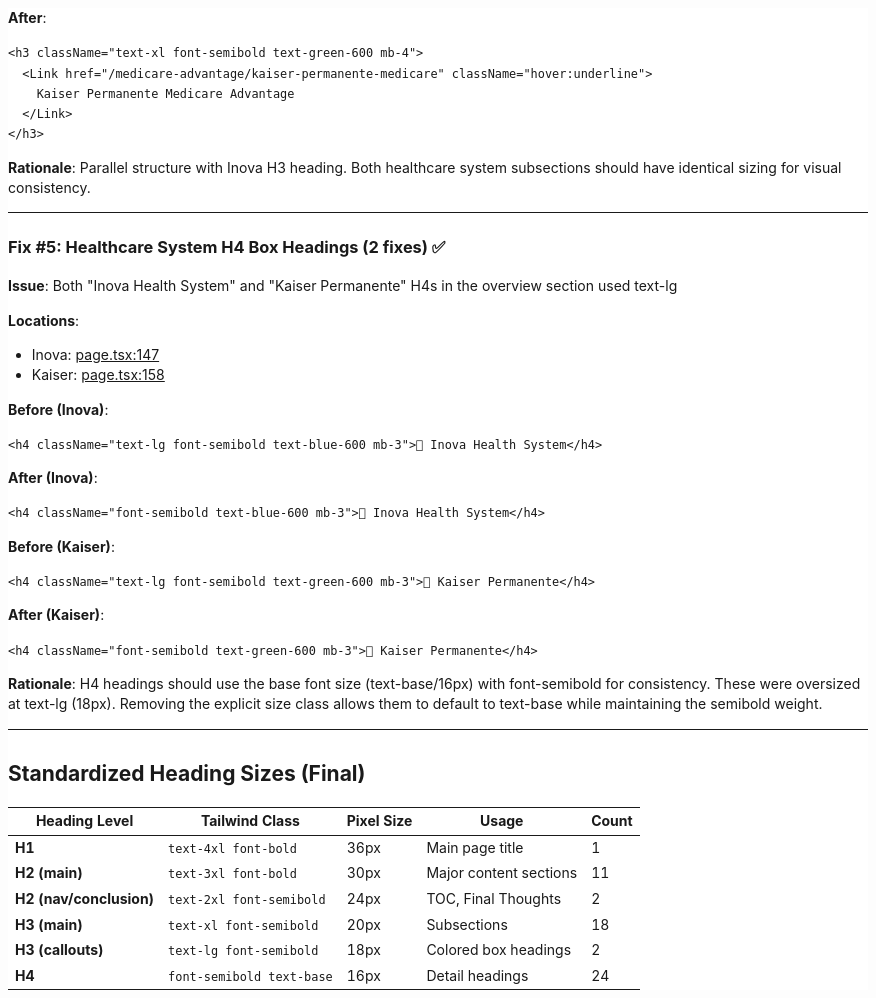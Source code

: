 **After**:
```tsx
<h3 className="text-xl font-semibold text-green-600 mb-4">
  <Link href="/medicare-advantage/kaiser-permanente-medicare" className="hover:underline">
    Kaiser Permanente Medicare Advantage
  </Link>
</h3>
```

**Rationale**: Parallel structure with Inova H3 heading. Both healthcare system subsections should have identical sizing for visual consistency.

---

### Fix #5: Healthcare System H4 Box Headings (2 fixes) ✅
**Issue**: Both "Inova Health System" and "Kaiser Permanente" H4s in the overview section used text-lg

**Locations**:
- Inova: [page.tsx:147](src/app/blog/2025-medicare-advantage-changes-fairfax/page.tsx#L147)
- Kaiser: [page.tsx:158](src/app/blog/2025-medicare-advantage-changes-fairfax/page.tsx#L158)

**Before (Inova)**:
```tsx
<h4 className="text-lg font-semibold text-blue-600 mb-3">🏥 Inova Health System</h4>
```

**After (Inova)**:
```tsx
<h4 className="font-semibold text-blue-600 mb-3">🏥 Inova Health System</h4>
```

**Before (Kaiser)**:
```tsx
<h4 className="text-lg font-semibold text-green-600 mb-3">🏥 Kaiser Permanente</h4>
```

**After (Kaiser)**:
```tsx
<h4 className="font-semibold text-green-600 mb-3">🏥 Kaiser Permanente</h4>
```

**Rationale**: H4 headings should use the base font size (text-base/16px) with font-semibold for consistency. These were oversized at text-lg (18px). Removing the explicit size class allows them to default to text-base while maintaining the semibold weight.

---

## Standardized Heading Sizes (Final)

| Heading Level | Tailwind Class | Pixel Size | Usage | Count |
|--------------|----------------|------------|-------|-------|
| **H1** | `text-4xl font-bold` | 36px | Main page title | 1 |
| **H2 (main)** | `text-3xl font-bold` | 30px | Major content sections | 11 |
| **H2 (nav/conclusion)** | `text-2xl font-semibold` | 24px | TOC, Final Thoughts | 2 |
| **H3 (main)** | `text-xl font-semibold` | 20px | Subsections | 18 |
| **H3 (callouts)** | `text-lg font-semibold` | 18px | Colored box headings | 2 |
| **H4** | `font-semibold text-base` | 16px | Detail headings | 24 |
